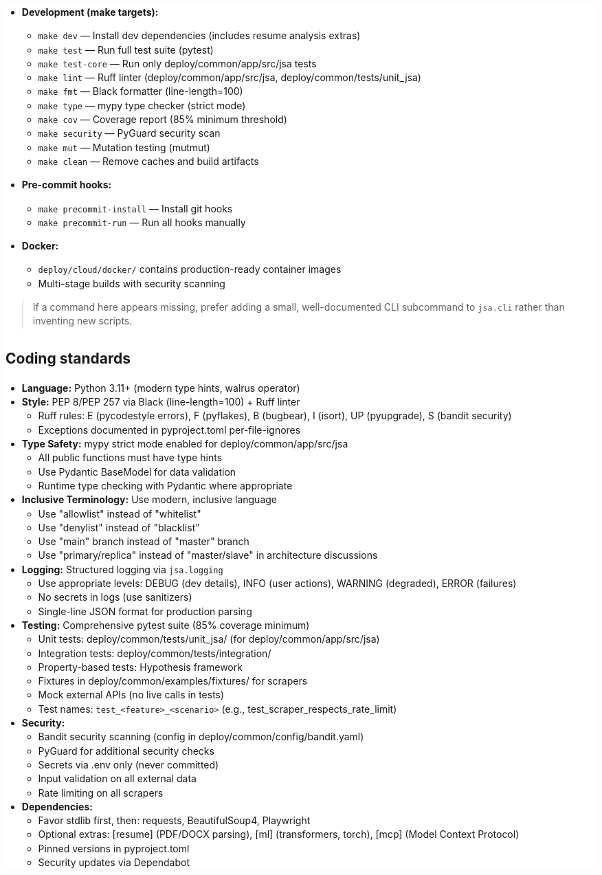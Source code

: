 - **Development (make targets):**
  - `make dev` — Install dev dependencies (includes resume analysis extras)
  - `make test` — Run full test suite (pytest)
  - `make test-core` — Run only deploy/common/app/src/jsa tests
  - `make lint` — Ruff linter (deploy/common/app/src/jsa, deploy/common/tests/unit_jsa)
  - `make fmt` — Black formatter (line-length=100)
  - `make type` — mypy type checker (strict mode)
  - `make cov` — Coverage report (85% minimum threshold)
  - `make security` — PyGuard security scan
  - `make mut` — Mutation testing (mutmut)
  - `make clean` — Remove caches and build artifacts
  
- **Pre-commit hooks:**
  - `make precommit-install` — Install git hooks
  - `make precommit-run` — Run all hooks manually
  
- **Docker:**
  - `deploy/cloud/docker/` contains production-ready container images
  - Multi-stage builds with security scanning

> If a command here appears missing, prefer adding a small, well-documented CLI subcommand to `jsa.cli` rather than inventing new scripts.

## Coding standards
- **Language:** Python 3.11+ (modern type hints, walrus operator)
- **Style:** PEP 8/PEP 257 via Black (line-length=100) + Ruff linter
  - Ruff rules: E (pycodestyle errors), F (pyflakes), B (bugbear), I (isort), UP (pyupgrade), S (bandit security)
  - Exceptions documented in pyproject.toml per-file-ignores
- **Type Safety:** mypy strict mode enabled for deploy/common/app/src/jsa
  - All public functions must have type hints
  - Use Pydantic BaseModel for data validation
  - Runtime type checking with Pydantic where appropriate
- **Inclusive Terminology:** Use modern, inclusive language
  - Use "allowlist" instead of "whitelist"
  - Use "denylist" instead of "blacklist"
  - Use "main" branch instead of "master" branch
  - Use "primary/replica" instead of "master/slave" in architecture discussions
- **Logging:** Structured logging via `jsa.logging`
  - Use appropriate levels: DEBUG (dev details), INFO (user actions), WARNING (degraded), ERROR (failures)
  - No secrets in logs (use sanitizers)
  - Single-line JSON format for production parsing
- **Testing:** Comprehensive pytest suite (85% coverage minimum)
  - Unit tests: deploy/common/tests/unit_jsa/ (for deploy/common/app/src/jsa)
  - Integration tests: deploy/common/tests/integration/
  - Property-based tests: Hypothesis framework
  - Fixtures in deploy/common/examples/fixtures/ for scrapers
  - Mock external APIs (no live calls in tests)
  - Test names: `test_<feature>_<scenario>` (e.g., test_scraper_respects_rate_limit)
- **Security:** 
  - Bandit security scanning (config in deploy/common/config/bandit.yaml)
  - PyGuard for additional security checks
  - Secrets via .env only (never committed)
  - Input validation on all external data
  - Rate limiting on all scrapers
- **Dependencies:**
  - Favor stdlib first, then: requests, BeautifulSoup4, Playwright
  - Optional extras: [resume] (PDF/DOCX parsing), [ml] (transformers, torch), [mcp] (Model Context Protocol)
  - Pinned versions in pyproject.toml
  - Security updates via Dependabot
